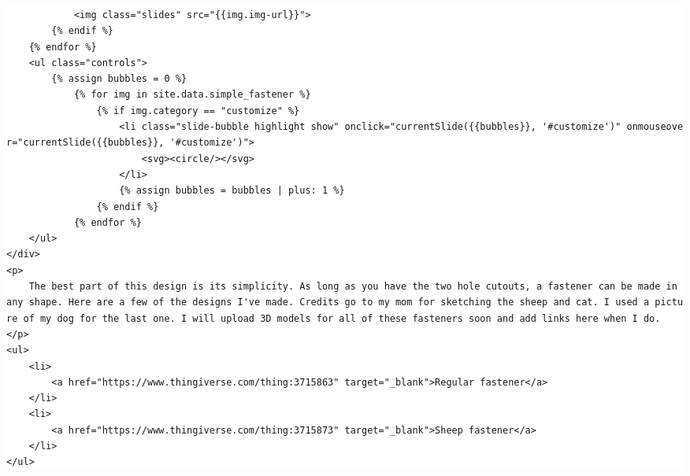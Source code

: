                 <img class="slides" src="{{img.img-url}}">
            {% endif %}
        {% endfor %}
        <ul class="controls">
            {% assign bubbles = 0 %}
                {% for img in site.data.simple_fastener %}
                    {% if img.category == "customize" %}
                        <li class="slide-bubble highlight show" onclick="currentSlide({{bubbles}}, '#customize')" onmouseover="currentSlide({{bubbles}}, '#customize')">
                            <svg><circle/></svg> 
                        </li>
                        {% assign bubbles = bubbles | plus: 1 %}
                    {% endif %}
                {% endfor %}
        </ul>
    </div>
    <p>
        The best part of this design is its simplicity. As long as you have the two hole cutouts, a fastener can be made in any shape. Here are a few of the designs I've made. Credits go to my mom for sketching the sheep and cat. I used a picture of my dog for the last one. I will upload 3D models for all of these fasteners soon and add links here when I do.
    </p>
    <ul>
        <li>
            <a href="https://www.thingiverse.com/thing:3715863" target="_blank">Regular fastener</a>
        </li>
        <li>
            <a href="https://www.thingiverse.com/thing:3715873" target="_blank">Sheep fastener</a>
        </li>
    </ul>